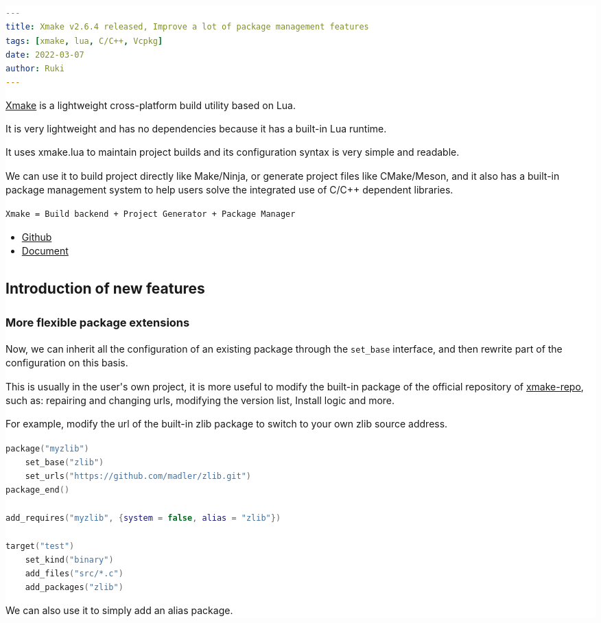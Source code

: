 ```yaml
---
title: Xmake v2.6.4 released, Improve a lot of package management features
tags: [xmake, lua, C/C++, Vcpkg]
date: 2022-03-07
author: Ruki
---
```


[Xmake](https://github.com/xmake-io/xmake) is a lightweight cross-platform build utility based on Lua.

It is very lightweight and has no dependencies because it has a built-in Lua runtime.

It uses xmake.lua to maintain project builds and its configuration syntax is very simple and readable.

We can use it to build project directly like Make/Ninja, or generate project files like CMake/Meson, and it also has a built-in package management system to help users solve the integrated use of C/C++ dependent libraries.

```
Xmake = Build backend + Project Generator + Package Manager
```

* [Github](https://github.com/xmake-io/xmake)
* [Document](https://xmake.io/)

## Introduction of new features

### More flexible package extensions

Now, we can inherit all the configuration of an existing package through the `set_base` interface, and then rewrite part of the configuration on this basis.

This is usually in the user's own project, it is more useful to modify the built-in package of the official repository of [xmake-repo](https://github.com/xmake-io/xmake-repo), such as: repairing and changing urls, modifying the version list, Install logic and more.

For example, modify the url of the built-in zlib package to switch to your own zlib source address.

```lua
package("myzlib")
    set_base("zlib")
    set_urls("https://github.com/madler/zlib.git")
package_end()

add_requires("myzlib", {system = false, alias = "zlib"})

target("test")
    set_kind("binary")
    add_files("src/*.c")
    add_packages("zlib")
```

We can also use it to simply add an alias package.
